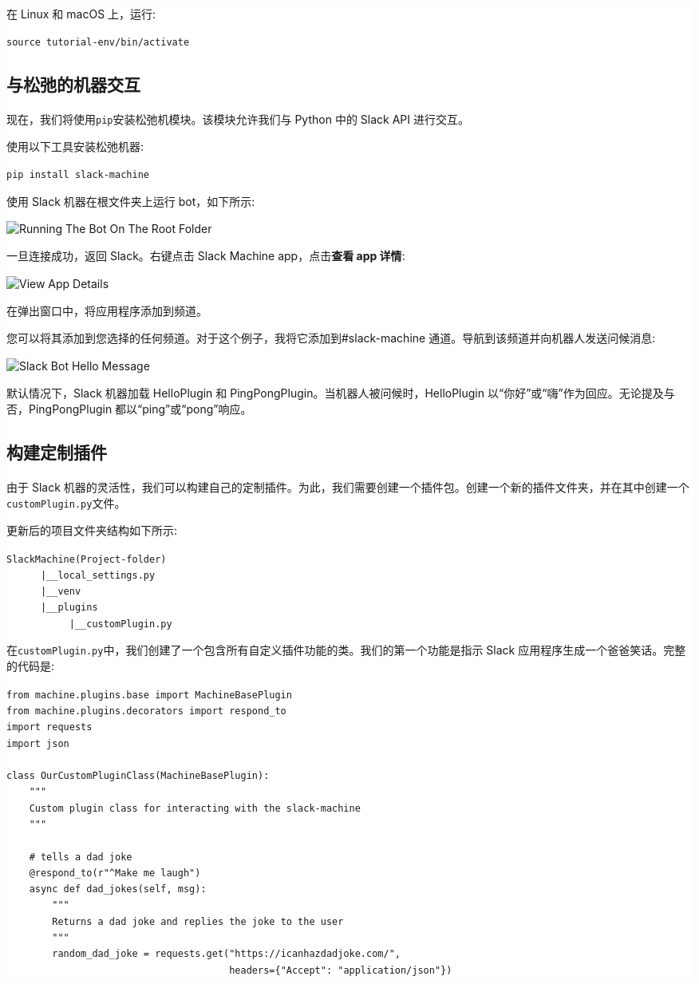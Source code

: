 在 Linux 和 macOS 上，运行:

```
source tutorial-env/bin/activate
```

## 与松弛的机器交互

现在，我们将使用`pip`安装松弛机模块。该模块允许我们与 Python 中的 Slack API 进行交互。

使用以下工具安装松弛机器:

```
pip install slack-machine
```

使用 Slack 机器在根文件夹上运行 bot，如下所示:

![Running The Bot On The Root Folder](img/f3ef9ed920dfea6656833eb186452c33.png)

一旦连接成功，返回 Slack。右键点击 Slack Machine app，点击**查看 app 详情**:

![View App Details](img/72f55cb2f4fb46c0403ea08c6a2663f7.png)

在弹出窗口中，将应用程序添加到频道。

您可以将其添加到您选择的任何频道。对于这个例子，我将它添加到#slack-machine 通道。导航到该频道并向机器人发送问候消息:

![Slack Bot Hello Message](img/cb9a83da22add4bede7df3fcaab694a8.png)

默认情况下，Slack 机器加载 HelloPlugin 和 PingPongPlugin。当机器人被问候时，HelloPlugin 以“你好”或“嗨”作为回应。无论提及与否，PingPongPlugin 都以“ping”或“pong”响应。

## 构建定制插件

由于 Slack 机器的灵活性，我们可以构建自己的定制插件。为此，我们需要创建一个插件包。创建一个新的插件文件夹，并在其中创建一个`customPlugin.py`文件。

更新后的项目文件夹结构如下所示:

```
SlackMachine(Project-folder)
      |__local_settings.py    
      |__venv
      |__plugins
           |__customPlugin.py

```

在`customPlugin.py`中，我们创建了一个包含所有自定义插件功能的类。我们的第一个功能是指示 Slack 应用程序生成一个爸爸笑话。完整的代码是:

```
from machine.plugins.base import MachineBasePlugin
from machine.plugins.decorators import respond_to
import requests
import json

class OurCustomPluginClass(MachineBasePlugin):
    """
    Custom plugin class for interacting with the slack-machine
    """

    # tells a dad joke
    @respond_to(r"^Make me laugh")
    async def dad_jokes(self, msg):
        """
        Returns a dad joke and replies the joke to the user
        """
        random_dad_joke = requests.get("https://icanhazdadjoke.com/",
                                       headers={"Accept": "application/json"})
```